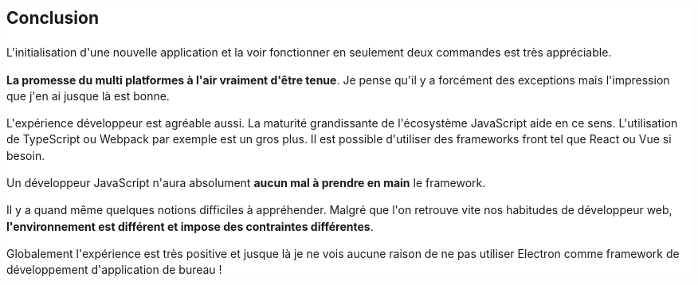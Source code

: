 ## Conclusion

L'initialisation d'une nouvelle application et la voir fonctionner en seulement deux commandes est très appréciable.

**La promesse du multi platformes à l'air vraiment d'être tenue**. Je pense qu'il y a forcément des exceptions mais l'impression que j'en ai jusque là est bonne.

L'expérience développeur est agréable aussi. La maturité grandissante de l'écosystème JavaScript aide en ce sens. L'utilisation de TypeScript ou Webpack par exemple est un gros plus. Il est possible d'utiliser des frameworks front tel que React ou Vue si besoin.

Un développeur JavaScript n'aura absolument **aucun mal à prendre en main** le framework.

Il y a quand même quelques notions difficiles à appréhender. Malgré que l'on retrouve vite nos habitudes de développeur web, **l'environnement est différent et impose des contraintes différentes**.

Globalement l'expérience est très positive et jusque là je ne vois aucune raison de ne pas utiliser Electron comme framework de développement d'application de bureau !
